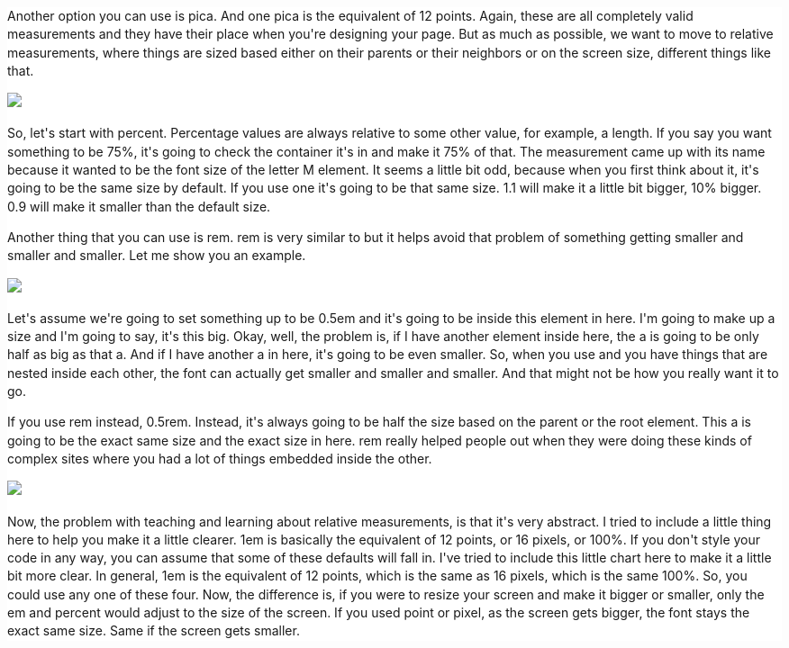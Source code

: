 Another option you can use is pica. And one pica is the equivalent of 12
points. Again, these are all completely valid measurements and they have
their place when you\'re designing your page. But as much as possible,
we want to move to relative measurements, where things are sized based
either on their parents or their neighbors or on the screen size,
different things like that.

![](./images/image040.png)

So, let\'s start with percent. Percentage values are always relative to
some other value, for example, a length. If you say you want something
to be 75%, it\'s going to check the container it\'s in and make it 75%
of that. The measurement came up with its name because it wanted to be
the font size of the letter M element. It seems a little bit odd,
because when you first think about it, it\'s going to be the same size
by default. If you use one it\'s going to be that same size. 1.1 will
make it a little bit bigger, 10% bigger. 0.9 will make it smaller than
the default size.

Another thing that you can use is rem. rem is very similar to but it
helps avoid that problem of something getting smaller and smaller and
smaller. Let me show you an example.

![](./images/image041.png)

Let\'s assume we\'re going to set something up to be 0.5em and it\'s
going to be inside this element in here. I\'m going to make up a size
and I\'m going to say, it\'s this big. Okay, well, the problem is, if I
have another element inside here, the a is going to be only half as big
as that a. And if I have another a in here, it\'s going to be even
smaller. So, when you use and you have things that are nested inside
each other, the font can actually get smaller and smaller and smaller.
And that might not be how you really want it to go.

If you use rem instead, 0.5rem. Instead, it\'s always going to be half
the size based on the parent or the root element. This a is going to be
the exact same size and the exact size in here. rem really helped people
out when they were doing these kinds of complex sites where you had a
lot of things embedded inside the other.

![](./images/image040.png)

Now, the problem with teaching and learning about relative measurements,
is that it\'s very abstract. I tried to include a little thing here to
help you make it a little clearer. 1em is basically the equivalent of 12
points, or 16 pixels, or 100%. If you don\'t style your code in any way,
you can assume that some of these defaults will fall in. I\'ve tried to
include this little chart here to make it a little bit more clear. In
general, 1em is the equivalent of 12 points, which is the same as 16
pixels, which is the same 100%. So, you could use any one of these four.
Now, the difference is, if you were to resize your screen and make it
bigger or smaller, only the em and percent would adjust to the size of
the screen. If you used point or pixel, as the screen gets bigger, the
font stays the exact same size. Same if the screen gets smaller.
